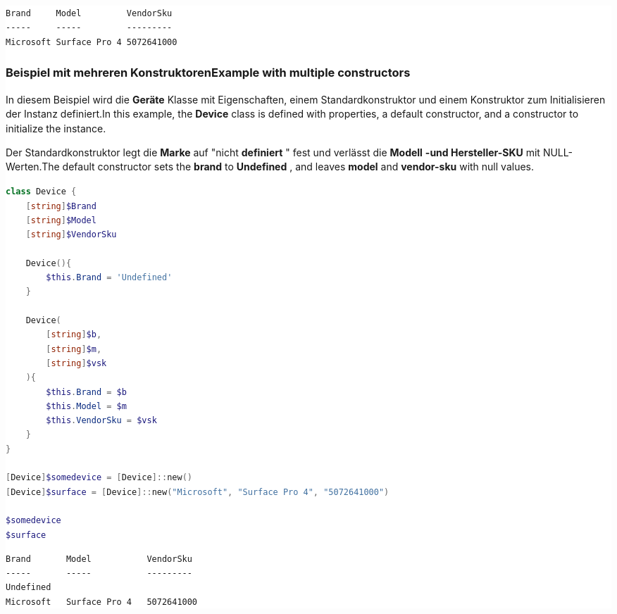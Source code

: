 ```Output
Brand     Model         VendorSku
-----     -----         ---------
Microsoft Surface Pro 4 5072641000
```

### <a name="example-with-multiple-constructors"></a><span data-ttu-id="5150a-169">Beispiel mit mehreren Konstruktoren</span><span class="sxs-lookup"><span data-stu-id="5150a-169">Example with multiple constructors</span></span>

<span data-ttu-id="5150a-170">In diesem Beispiel wird die **Geräte** Klasse mit Eigenschaften, einem Standardkonstruktor und einem Konstruktor zum Initialisieren der Instanz definiert.</span><span class="sxs-lookup"><span data-stu-id="5150a-170">In this example, the **Device** class is defined with properties, a default constructor, and a constructor to initialize the instance.</span></span>

<span data-ttu-id="5150a-171">Der Standardkonstruktor legt die **Marke** auf "nicht **definiert** " fest und verlässt die **Modell** **-und Hersteller-SKU** mit NULL-Werten.</span><span class="sxs-lookup"><span data-stu-id="5150a-171">The default constructor sets the **brand** to **Undefined** , and leaves **model** and **vendor-sku** with null values.</span></span>

```powershell
class Device {
    [string]$Brand
    [string]$Model
    [string]$VendorSku

    Device(){
        $this.Brand = 'Undefined'
    }

    Device(
        [string]$b,
        [string]$m,
        [string]$vsk
    ){
        $this.Brand = $b
        $this.Model = $m
        $this.VendorSku = $vsk
    }
}

[Device]$somedevice = [Device]::new()
[Device]$surface = [Device]::new("Microsoft", "Surface Pro 4", "5072641000")

$somedevice
$surface
```

```Output
Brand       Model           VendorSku
-----       -----           ---------
Undefined
Microsoft   Surface Pro 4   5072641000
```
